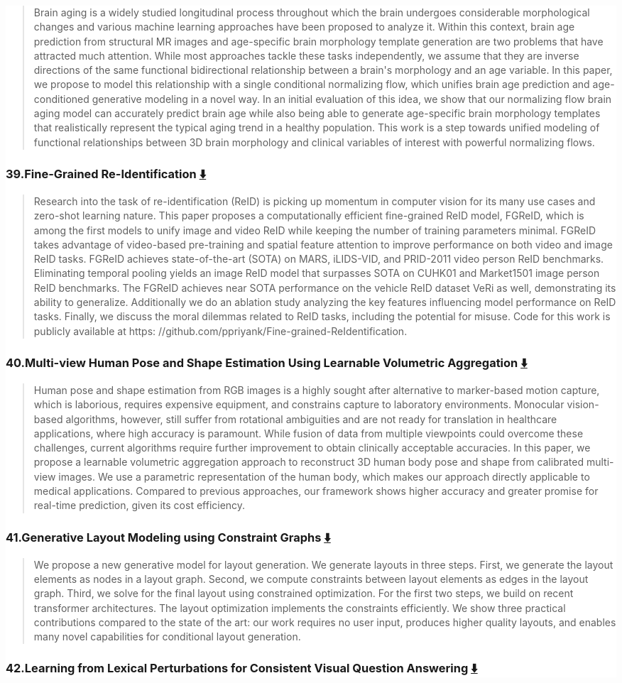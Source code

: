 >  Brain aging is a widely studied longitudinal process throughout which the brain undergoes considerable morphological changes and various machine learning approaches have been proposed to analyze it. Within this context, brain age prediction from structural MR images and age-specific brain morphology template generation are two problems that have attracted much attention. While most approaches tackle these tasks independently, we assume that they are inverse directions of the same functional bidirectional relationship between a brain's morphology and an age variable. In this paper, we propose to model this relationship with a single conditional normalizing flow, which unifies brain age prediction and age-conditioned generative modeling in a novel way. In an initial evaluation of this idea, we show that our normalizing flow brain aging model can accurately predict brain age while also being able to generate age-specific brain morphology templates that realistically represent the typical aging trend in a healthy population. This work is a step towards unified modeling of functional relationships between 3D brain morphology and clinical variables of interest with powerful normalizing flows.      
### 39.Fine-Grained Re-Identification  [ :arrow_down: ](https://arxiv.org/pdf/2011.13475.pdf)
>  Research into the task of re-identification (ReID) is picking up momentum in computer vision for its many use cases and zero-shot learning nature. This paper proposes a computationally efficient fine-grained ReID model, FGReID, which is among the first models to unify image and video ReID while keeping the number of training parameters minimal. FGReID takes advantage of video-based pre-training and spatial feature attention to improve performance on both video and image ReID tasks. FGReID achieves state-of-the-art (SOTA) on MARS, iLIDS-VID, and PRID-2011 video person ReID benchmarks. Eliminating temporal pooling yields an image ReID model that surpasses SOTA on CUHK01 and Market1501 image person ReID benchmarks. The FGReID achieves near SOTA performance on the vehicle ReID dataset VeRi as well, demonstrating its ability to generalize. Additionally we do an ablation study analyzing the key features influencing model performance on ReID tasks. Finally, we discuss the moral dilemmas related to ReID tasks, including the potential for misuse. Code for this work is publicly available at https: //github.com/ppriyank/Fine-grained-ReIdentification.      
### 40.Multi-view Human Pose and Shape Estimation Using Learnable Volumetric Aggregation  [ :arrow_down: ](https://arxiv.org/pdf/2011.13427.pdf)
>  Human pose and shape estimation from RGB images is a highly sought after alternative to marker-based motion capture, which is laborious, requires expensive equipment, and constrains capture to laboratory environments. Monocular vision-based algorithms, however, still suffer from rotational ambiguities and are not ready for translation in healthcare applications, where high accuracy is paramount. While fusion of data from multiple viewpoints could overcome these challenges, current algorithms require further improvement to obtain clinically acceptable accuracies. In this paper, we propose a learnable volumetric aggregation approach to reconstruct 3D human body pose and shape from calibrated multi-view images. We use a parametric representation of the human body, which makes our approach directly applicable to medical applications. Compared to previous approaches, our framework shows higher accuracy and greater promise for real-time prediction, given its cost efficiency.      
### 41.Generative Layout Modeling using Constraint Graphs  [ :arrow_down: ](https://arxiv.org/pdf/2011.13417.pdf)
>  We propose a new generative model for layout generation. We generate layouts in three steps. First, we generate the layout elements as nodes in a layout graph. Second, we compute constraints between layout elements as edges in the layout graph. Third, we solve for the final layout using constrained optimization. For the first two steps, we build on recent transformer architectures. The layout optimization implements the constraints efficiently. We show three practical contributions compared to the state of the art: our work requires no user input, produces higher quality layouts, and enables many novel capabilities for conditional layout generation.      
### 42.Learning from Lexical Perturbations for Consistent Visual Question Answering  [ :arrow_down: ](https://arxiv.org/pdf/2011.13406.pdf)